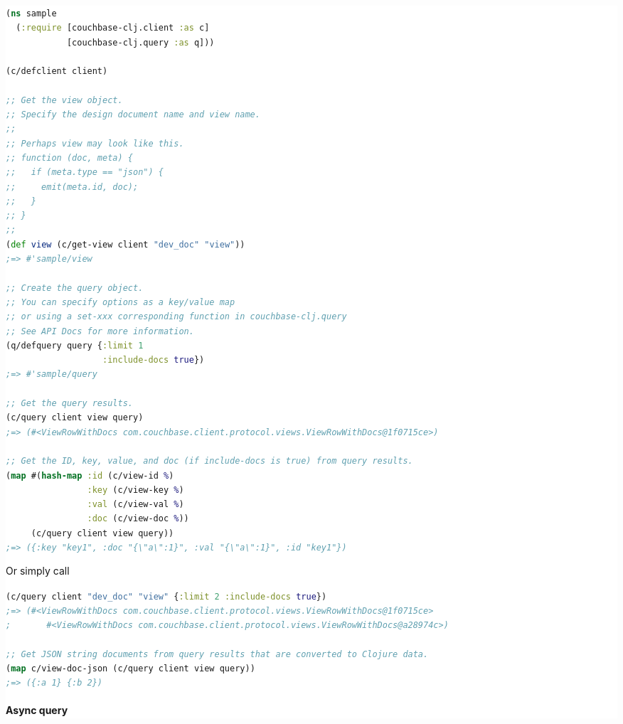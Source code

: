```clojure
(ns sample
  (:require [couchbase-clj.client :as c]
            [couchbase-clj.query :as q]))

(c/defclient client)
  
;; Get the view object.
;; Specify the design document name and view name.
;; 
;; Perhaps view may look like this.
;; function (doc, meta) {
;;   if (meta.type == "json") {
;;     emit(meta.id, doc);
;;   }
;; }
;;
(def view (c/get-view client "dev_doc" "view"))
;=> #'sample/view

;; Create the query object.
;; You can specify options as a key/value map
;; or using a set-xxx corresponding function in couchbase-clj.query
;; See API Docs for more information.
(q/defquery query {:limit 1
                   :include-docs true})
;=> #'sample/query

;; Get the query results.
(c/query client view query)
;=> (#<ViewRowWithDocs com.couchbase.client.protocol.views.ViewRowWithDocs@1f0715ce>)

;; Get the ID, key, value, and doc (if include-docs is true) from query results.
(map #(hash-map :id (c/view-id %)
                :key (c/view-key %)
                :val (c/view-val %)
                :doc (c/view-doc %))
     (c/query client view query))
;=> ({:key "key1", :doc "{\"a\":1}", :val "{\"a\":1}", :id "key1"})
```
Or simply call

```clojure
(c/query client "dev_doc" "view" {:limit 2 :include-docs true})
;=> (#<ViewRowWithDocs com.couchbase.client.protocol.views.ViewRowWithDocs@1f0715ce>
;       #<ViewRowWithDocs com.couchbase.client.protocol.views.ViewRowWithDocs@a28974c>)

;; Get JSON string documents from query results that are converted to Clojure data.
(map c/view-doc-json (c/query client view query))
;=> ({:a 1} {:b 2})
```

#### Async query
